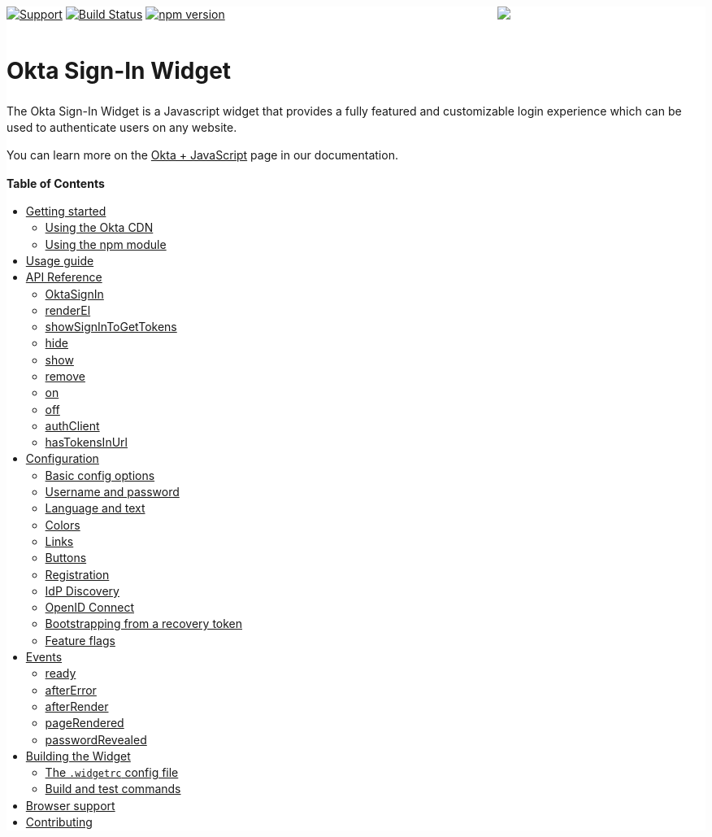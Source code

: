 
[<img src="https://devforum.okta.com/uploads/oktadev/original/1X/bf54a16b5fda189e4ad2706fb57cbb7a1e5b8deb.png" align="right" width="256px"/>](https://devforum.okta.com/)
[![Support](https://img.shields.io/badge/support-developer%20forum-blue.svg)](https://devforum.okta.com)
[![Build Status](https://travis-ci.org/okta/okta-signin-widget.svg?branch=master)](https://travis-ci.org/okta/okta-signin-widget)
[![npm version](https://img.shields.io/npm/v/@okta/okta-signin-widget.svg?style=flat-square)](https://www.npmjs.com/package/@okta/okta-signin-widget)


# Okta Sign-In Widget

The Okta Sign-In Widget is a Javascript widget that provides a fully featured and customizable login experience which can be used to authenticate users on any website.

You can learn more on the [Okta + JavaScript][lang-landing] page in our documentation.

**Table of Contents**



- [Getting started](#getting-started)
  - [Using the Okta CDN](#using-the-okta-cdn)
  - [Using the npm module](#using-the-npm-module)
- [Usage guide](#usage-guide)
- [API Reference](#api-reference)
  - [OktaSignIn](#oktasignin)
  - [renderEl](#renderel)
  - [showSignInToGetTokens](#showsignintogettokens)
  - [hide](#hide)
  - [show](#show)
  - [remove](#remove)
  - [on](#on)
  - [off](#off)
  - [authClient](#authclient)
  - [hasTokensInUrl](#hastokensinurl)
- [Configuration](#configuration)
  - [Basic config options](#basic-config-options)
  - [Username and password](#username-and-password)
  - [Language and text](#language-and-text)
  - [Colors](#colors)
  - [Links](#links)
  - [Buttons](#buttons)
  - [Registration](#registration)
  - [IdP Discovery](#idp-discovery)
  - [OpenID Connect](#openid-connect)
  - [Bootstrapping from a recovery token](#bootstrapping-from-a-recovery-token)
  - [Feature flags](#feature-flags)
- [Events](#events)
  - [ready](#ready)
  - [afterError](#aftererror)
  - [afterRender](#afterrender)
  - [pageRendered](#pagerendered)
  - [passwordRevealed](#passwordrevealed)
- [Building the Widget](#building-the-widget)
  - [The `.widgetrc` config file](#the-widgetrc-config-file)
  - [Build and test commands](#build-and-test-commands)
- [Browser support](#browser-support)
- [Contributing](#contributing)


[devforum]: https://devforum.okta.com/
[lang-landing]: https://developer.okta.com/code/javascript
[github-issues]: https://github.com/okta/okta-signin-widget/issues